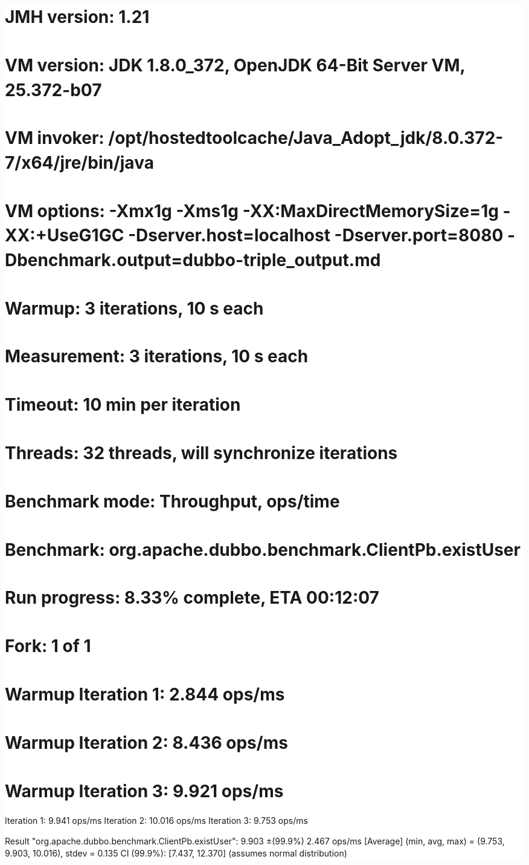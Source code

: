 
# JMH version: 1.21
# VM version: JDK 1.8.0_372, OpenJDK 64-Bit Server VM, 25.372-b07
# VM invoker: /opt/hostedtoolcache/Java_Adopt_jdk/8.0.372-7/x64/jre/bin/java
# VM options: -Xmx1g -Xms1g -XX:MaxDirectMemorySize=1g -XX:+UseG1GC -Dserver.host=localhost -Dserver.port=8080 -Dbenchmark.output=dubbo-triple_output.md
# Warmup: 3 iterations, 10 s each
# Measurement: 3 iterations, 10 s each
# Timeout: 10 min per iteration
# Threads: 32 threads, will synchronize iterations
# Benchmark mode: Throughput, ops/time
# Benchmark: org.apache.dubbo.benchmark.ClientPb.existUser

# Run progress: 8.33% complete, ETA 00:12:07
# Fork: 1 of 1
# Warmup Iteration   1: 2.844 ops/ms
# Warmup Iteration   2: 8.436 ops/ms
# Warmup Iteration   3: 9.921 ops/ms
Iteration   1: 9.941 ops/ms
Iteration   2: 10.016 ops/ms
Iteration   3: 9.753 ops/ms


Result "org.apache.dubbo.benchmark.ClientPb.existUser":
  9.903 ±(99.9%) 2.467 ops/ms [Average]
  (min, avg, max) = (9.753, 9.903, 10.016), stdev = 0.135
  CI (99.9%): [7.437, 12.370] (assumes normal distribution)
